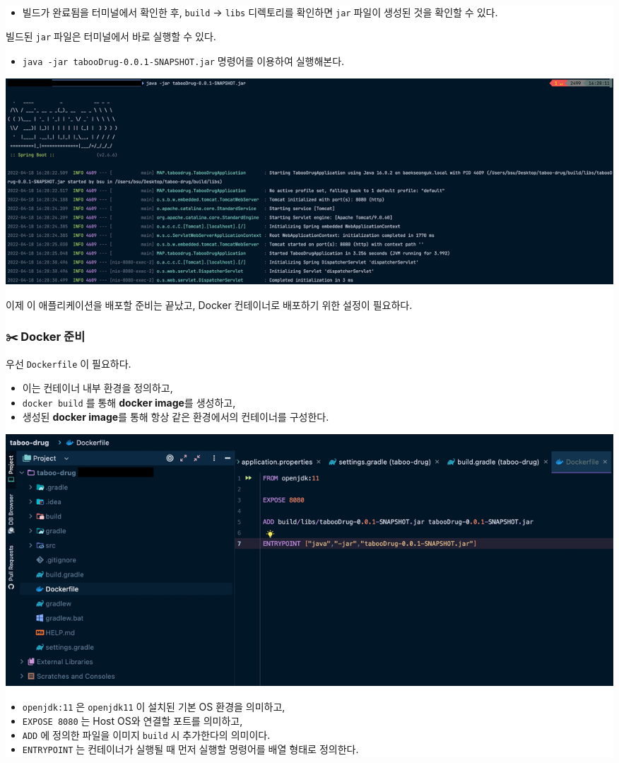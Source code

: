 - 빌드가 완료됨을 터미널에서 확인한 후, `build` -> `libs` 디렉토리를 확인하면 `jar` 파일이 생성된 것을 확인할 수 있다.

빌드된 `jar` 파일은 터미널에서 바로 실행할 수 있다. 
- `java -jar tabooDrug-0.0.1-SNAPSHOT.jar` 명령어를 이용하여 실행해본다.

<img src="../../images/Docker/executeJar.png">

이제 이 애플리케이션을 배포할 준비는 끝났고, Docker 컨테이너로 배포하기 위한 설정이 필요하다.

### ✂️ Docker 준비
우선 `Dockerfile` 이 필요하다. 
- 이는 컨테이너 내부 환경을 정의하고, 
- `docker build` 를 통해 **docker image**를 생성하고,
- 생성된 **docker image**를 통해 항상 같은 환경에서의 컨테이너를 구성한다.

<img src="../../images/Docker/createDockerfile.png">

- `openjdk:11` 은 `openjdk11` 이 설치된 기본 OS 환경을 의미하고,
- `EXPOSE 8080` 는 Host OS와 연결할 포트를 의미하고,
- `ADD` 에 정의한 파일을 이미지 `build` 시 추가한다의 의미이다.
- `ENTRYPOINT` 는 컨테이너가 실행될 때 먼저 실행할 명령어를 배열 형태로 정의한다.
